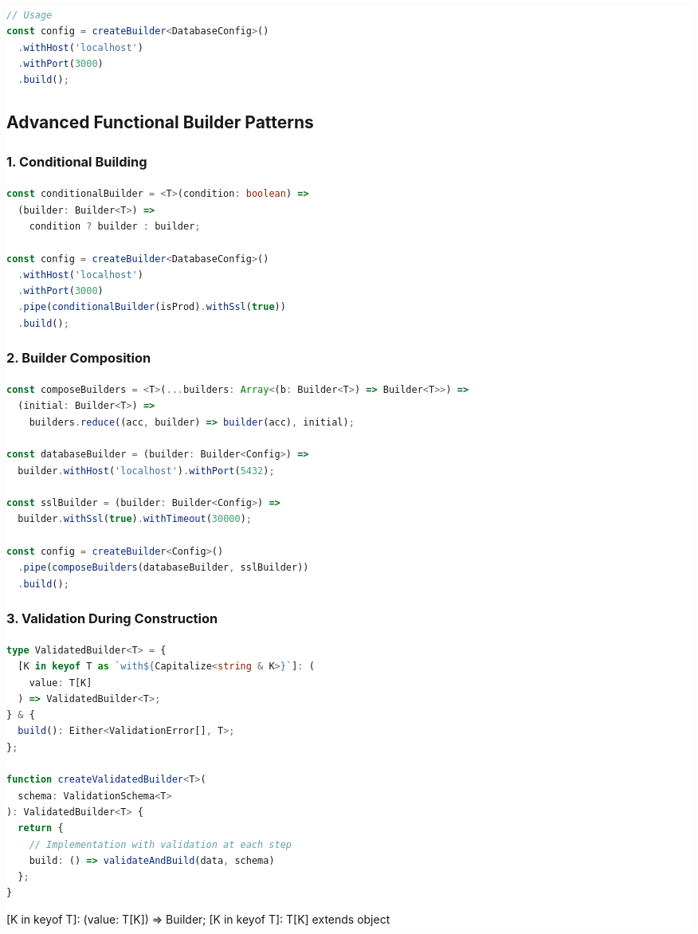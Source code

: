 ```typescript
// Usage
const config = createBuilder<DatabaseConfig>()
  .withHost('localhost')
  .withPort(3000)
  .build();
```

## Advanced Functional Builder Patterns

### 1. **Conditional Building**
```typescript
const conditionalBuilder = <T>(condition: boolean) => 
  (builder: Builder<T>) => 
    condition ? builder : builder;

const config = createBuilder<DatabaseConfig>()
  .withHost('localhost')
  .withPort(3000)
  .pipe(conditionalBuilder(isProd).withSsl(true))
  .build();
```

### 2. **Builder Composition**
```typescript
const composeBuilders = <T>(...builders: Array<(b: Builder<T>) => Builder<T>>) =>
  (initial: Builder<T>) =>
    builders.reduce((acc, builder) => builder(acc), initial);

const databaseBuilder = (builder: Builder<Config>) =>
  builder.withHost('localhost').withPort(5432);

const sslBuilder = (builder: Builder<Config>) =>
  builder.withSsl(true).withTimeout(30000);

const config = createBuilder<Config>()
  .pipe(composeBuilders(databaseBuilder, sslBuilder))
  .build();
```

### 3. **Validation During Construction**
```typescript
type ValidatedBuilder<T> = {
  [K in keyof T as `with${Capitalize<string & K>}`]: (
    value: T[K]
  ) => ValidatedBuilder<T>;
} & {
  build(): Either<ValidationError[], T>;
};

function createValidatedBuilder<T>(
  schema: ValidationSchema<T>
): ValidatedBuilder<T> {
  return {
    // Implementation with validation at each step
    build: () => validateAndBuild(data, schema)
  };
}
```


  [K in keyof T]: (value: T[K]) => Builder<T>;
  [K in keyof T]: T[K] extends object